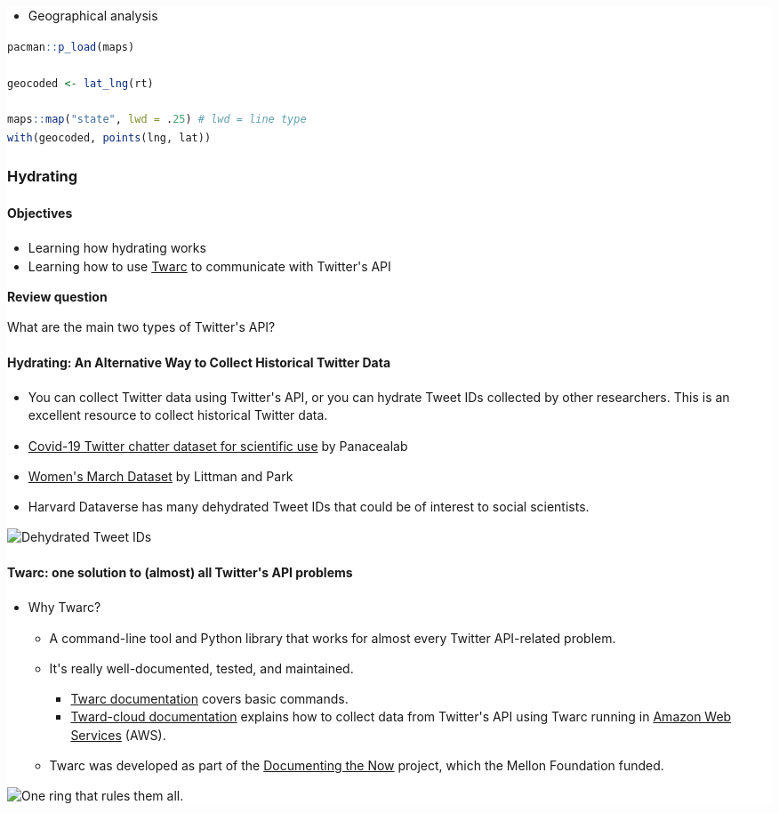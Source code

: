 - Geographical analysis


``` r
pacman::p_load(maps)

geocoded <- lat_lng(rt)

maps::map("state", lwd = .25) # lwd = line type 
with(geocoded, points(lng, lat))
```

### Hydrating

#### Objectives

-   Learning how hydrating works
-   Learning how to use [Twarc](https://github.com/DocNow/twarc) to communicate with Twitter's API

**Review question**

What are the main two types of Twitter's API?

#### Hydrating: An Alternative Way to Collect Historical Twitter Data

-   You can collect Twitter data using Twitter's API, or you can hydrate Tweet IDs collected by other researchers. This is an excellent resource to collect historical Twitter data.

-   [Covid-19 Twitter chatter dataset for scientific use](http://www.panacealab.org/covid19/) by Panacealab

-   [Women's March Dataset](https://dataverse.harvard.edu/dataset.xhtml?persistentId=doi:10.7910/DVN/5ZVMOR) by Littman and Park

-   Harvard Dataverse has many dehydrated Tweet IDs that could be of interest to social scientists.

![Dehydrated Tweet IDs](https://github.com/jaeyk/digital_data_collection_workshop/raw/master/misc/dehydrated_tweets.png)

#### Twarc: one solution to (almost) all Twitter's API problems

-   Why Twarc?

    -   A command-line tool and Python library that works for almost every Twitter API-related problem.

    -   It's really well-documented, tested, and maintained.

        -   [Twarc documentation](https://scholarslab.github.io/learn-twarc/06-twarc-command-basics) covers basic commands.
        -   [Tward-cloud documentation](https://twarc-cloud.readthedocs.io/_/downloads/en/stable/pdf/) explains how to collect data from Twitter's API using Twarc running in [Amazon Web Services](https://aws.amazon.com/) (AWS).

    -   Twarc was developed as part of the [Documenting the Now](https://www.docnow.io/) project, which the Mellon Foundation funded.

![One ring that rules them all.](https://vignette.wikia.nocookie.net/lotr/images/8/8b/DOiAi2WUEAE3A1Y.0.jpg/revision/latest/scale-to-width-down/699?cb=20200305221819)
